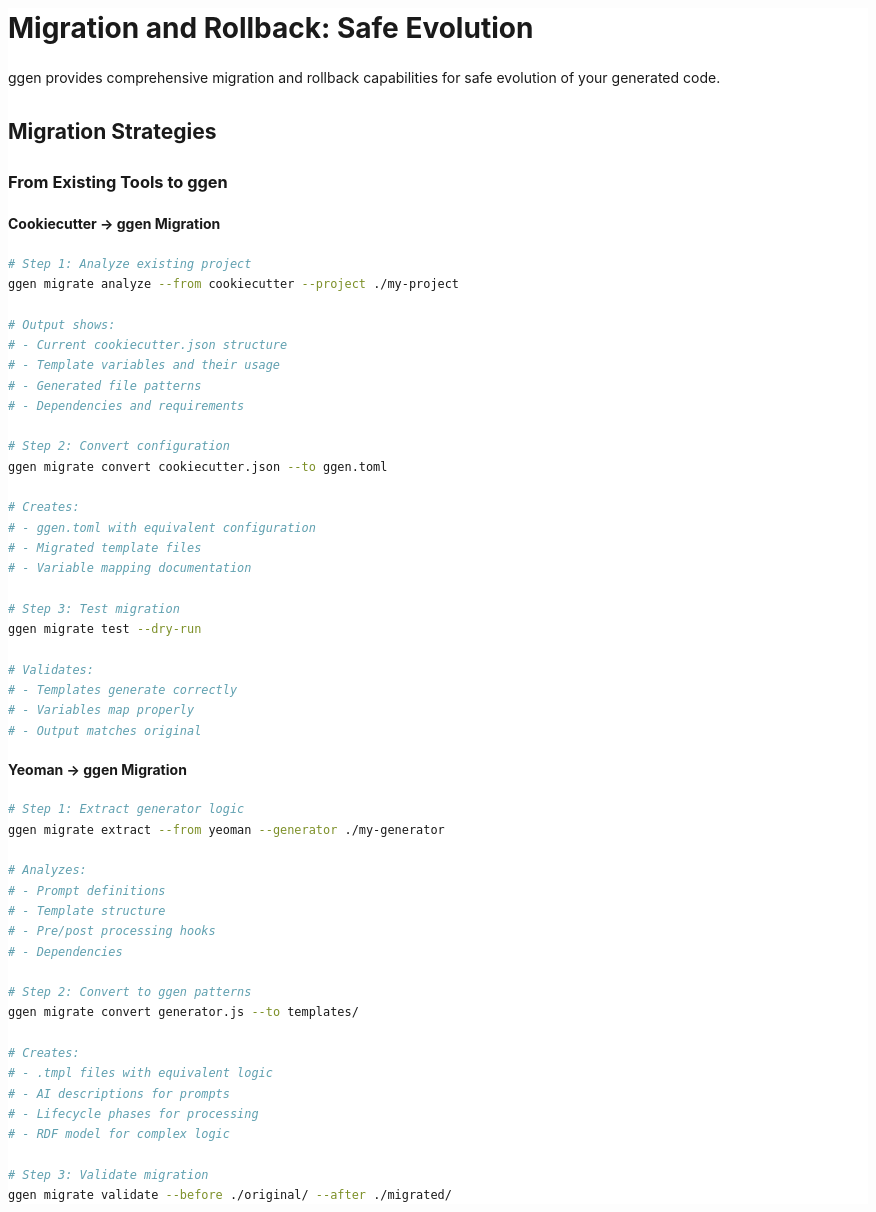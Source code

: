 # Migration and Rollback: Safe Evolution

ggen provides comprehensive migration and rollback capabilities for safe evolution of your generated code.

## Migration Strategies

### From Existing Tools to ggen

#### Cookiecutter → ggen Migration
```bash
# Step 1: Analyze existing project
ggen migrate analyze --from cookiecutter --project ./my-project

# Output shows:
# - Current cookiecutter.json structure
# - Template variables and their usage
# - Generated file patterns
# - Dependencies and requirements

# Step 2: Convert configuration
ggen migrate convert cookiecutter.json --to ggen.toml

# Creates:
# - ggen.toml with equivalent configuration
# - Migrated template files
# - Variable mapping documentation

# Step 3: Test migration
ggen migrate test --dry-run

# Validates:
# - Templates generate correctly
# - Variables map properly
# - Output matches original
```

#### Yeoman → ggen Migration
```bash
# Step 1: Extract generator logic
ggen migrate extract --from yeoman --generator ./my-generator

# Analyzes:
# - Prompt definitions
# - Template structure
# - Pre/post processing hooks
# - Dependencies

# Step 2: Convert to ggen patterns
ggen migrate convert generator.js --to templates/

# Creates:
# - .tmpl files with equivalent logic
# - AI descriptions for prompts
# - Lifecycle phases for processing
# - RDF model for complex logic

# Step 3: Validate migration
ggen migrate validate --before ./original/ --after ./migrated/
```
